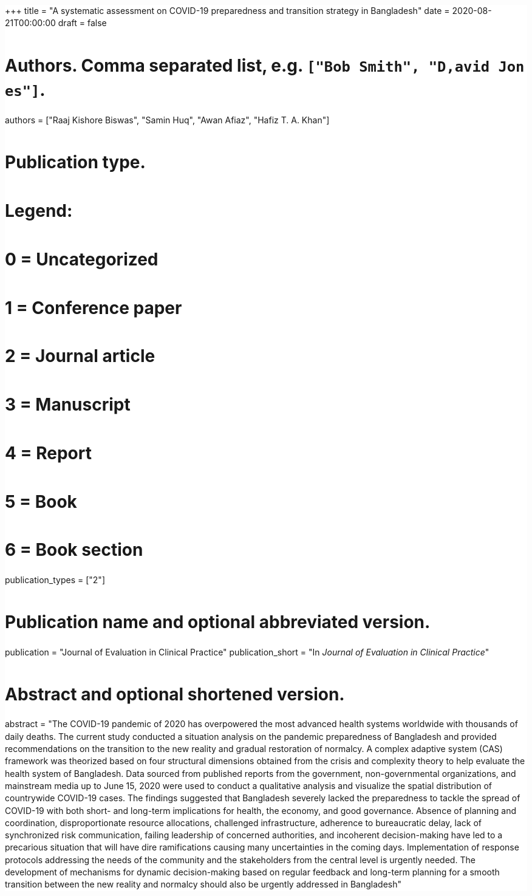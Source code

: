 +++
title = "A systematic assessment on COVID-19 preparedness and transition strategy in Bangladesh"
date = 2020-08-21T00:00:00
draft = false

# Authors. Comma separated list, e.g. `["Bob Smith", "D,avid Jones"]`.
authors = ["Raaj Kishore Biswas", "Samin Huq", "Awan Afiaz", "Hafiz T. A. Khan"]
 
# Publication type.
# Legend:
# 0 = Uncategorized
# 1 = Conference paper
# 2 = Journal article
# 3 = Manuscript
# 4 = Report
# 5 = Book
# 6 = Book section
publication_types = ["2"]

# Publication name and optional abbreviated version.
publication = "Journal of Evaluation in Clinical Practice"
publication_short = "In *Journal of Evaluation in Clinical Practice*"

# Abstract and optional shortened version.
abstract = "The COVID-19 pandemic of 2020 has overpowered the most advanced health systems worldwide with thousands of daily deaths. The current study conducted a situation analysis on the pandemic preparedness of Bangladesh and provided recommendations on the transition to the new reality and gradual restoration of normalcy. A complex adaptive system (CAS) framework was theorized based on four structural dimensions obtained from the crisis and complexity theory to help evaluate the health system of Bangladesh. Data sourced from published reports from the government, non-governmental organizations, and mainstream media up to June 15, 2020 were used to conduct a qualitative analysis and visualize the spatial distribution of countrywide COVID-19 cases. The findings suggested that Bangladesh severely lacked the preparedness to tackle the spread of COVID-19 with both short- and long-term implications for health, the economy, and good governance. Absence of planning and coordination, disproportionate resource allocations, challenged infrastructure, adherence to bureaucratic delay, lack of synchronized risk communication, failing leadership of concerned authorities, and incoherent decision-making have led to a precarious situation that will have dire ramifications causing many uncertainties in the coming days. Implementation of response protocols addressing the needs of the community and the stakeholders from the central level is urgently needed. The development of mechanisms for dynamic decision-making based on regular feedback and long-term planning for a smooth transition between the new reality and normalcy should also be urgently addressed in Bangladesh"
